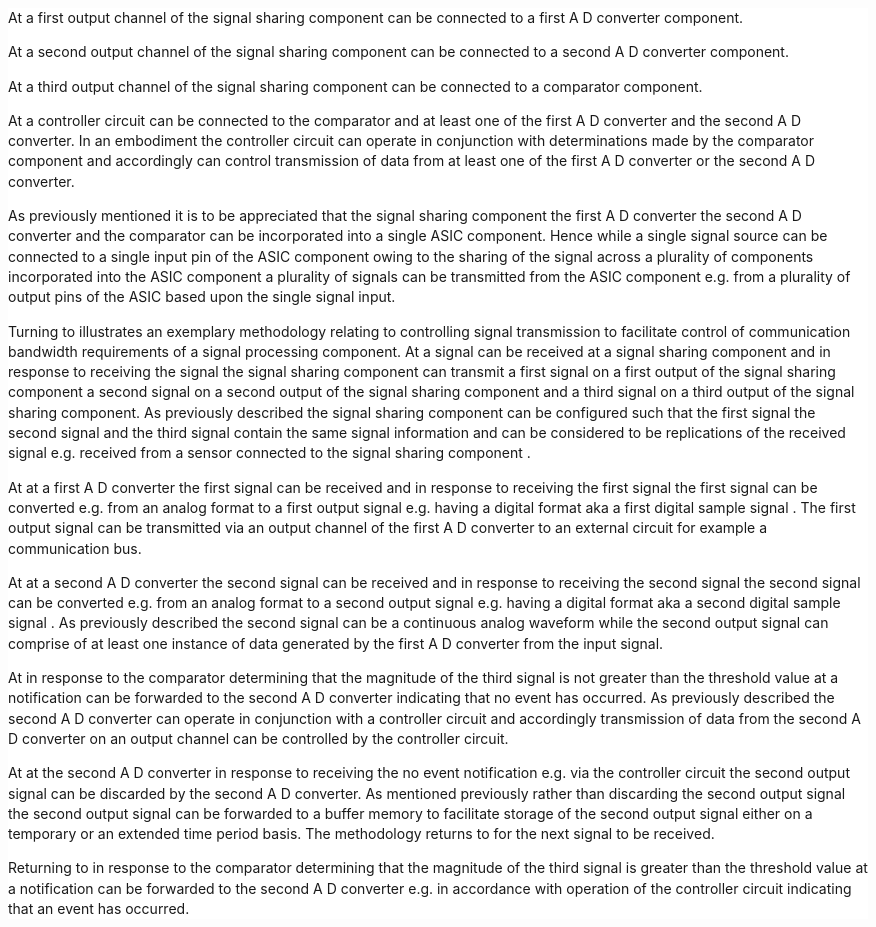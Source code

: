 At a first output channel of the signal sharing component can be connected to a first A D converter component.

At a second output channel of the signal sharing component can be connected to a second A D converter component.

At a third output channel of the signal sharing component can be connected to a comparator component.

At a controller circuit can be connected to the comparator and at least one of the first A D converter and the second A D converter. In an embodiment the controller circuit can operate in conjunction with determinations made by the comparator component and accordingly can control transmission of data from at least one of the first A D converter or the second A D converter.

As previously mentioned it is to be appreciated that the signal sharing component the first A D converter the second A D converter and the comparator can be incorporated into a single ASIC component. Hence while a single signal source can be connected to a single input pin of the ASIC component owing to the sharing of the signal across a plurality of components incorporated into the ASIC component a plurality of signals can be transmitted from the ASIC component e.g. from a plurality of output pins of the ASIC based upon the single signal input.

Turning to illustrates an exemplary methodology relating to controlling signal transmission to facilitate control of communication bandwidth requirements of a signal processing component. At a signal can be received at a signal sharing component and in response to receiving the signal the signal sharing component can transmit a first signal on a first output of the signal sharing component a second signal on a second output of the signal sharing component and a third signal on a third output of the signal sharing component. As previously described the signal sharing component can be configured such that the first signal the second signal and the third signal contain the same signal information and can be considered to be replications of the received signal e.g. received from a sensor connected to the signal sharing component .

At at a first A D converter the first signal can be received and in response to receiving the first signal the first signal can be converted e.g. from an analog format to a first output signal e.g. having a digital format aka a first digital sample signal . The first output signal can be transmitted via an output channel of the first A D converter to an external circuit for example a communication bus.

At at a second A D converter the second signal can be received and in response to receiving the second signal the second signal can be converted e.g. from an analog format to a second output signal e.g. having a digital format aka a second digital sample signal . As previously described the second signal can be a continuous analog waveform while the second output signal can comprise of at least one instance of data generated by the first A D converter from the input signal.

At in response to the comparator determining that the magnitude of the third signal is not greater than the threshold value at a notification can be forwarded to the second A D converter indicating that no event has occurred. As previously described the second A D converter can operate in conjunction with a controller circuit and accordingly transmission of data from the second A D converter on an output channel can be controlled by the controller circuit.

At at the second A D converter in response to receiving the no event notification e.g. via the controller circuit the second output signal can be discarded by the second A D converter. As mentioned previously rather than discarding the second output signal the second output signal can be forwarded to a buffer memory to facilitate storage of the second output signal either on a temporary or an extended time period basis. The methodology returns to for the next signal to be received.

Returning to in response to the comparator determining that the magnitude of the third signal is greater than the threshold value at a notification can be forwarded to the second A D converter e.g. in accordance with operation of the controller circuit indicating that an event has occurred.
